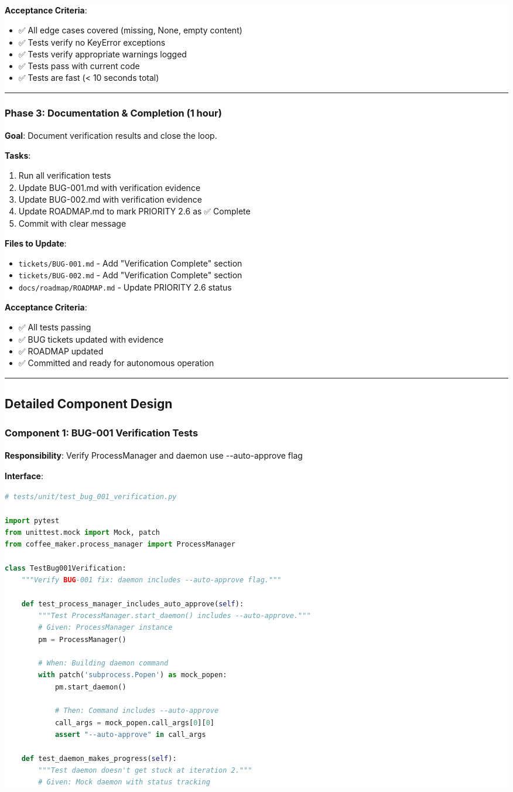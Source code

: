 **Acceptance Criteria**:
- ✅ All edge cases covered (missing, None, empty content)
- ✅ Tests verify no KeyError exceptions
- ✅ Tests verify appropriate warnings logged
- ✅ Tests pass with current code
- ✅ Tests are fast (< 10 seconds total)

---

### Phase 3: Documentation & Completion (1 hour)

**Goal**: Document verification results and close the loop.

**Tasks**:
1. Run all verification tests
2. Update BUG-001.md with verification evidence
3. Update BUG-002.md with verification evidence
4. Update ROADMAP.md to mark PRIORITY 2.6 as ✅ Complete
5. Commit with clear message

**Files to Update**:
- `tickets/BUG-001.md` - Add "Verification Complete" section
- `tickets/BUG-002.md` - Add "Verification Complete" section
- `docs/roadmap/ROADMAP.md` - Update PRIORITY 2.6 status

**Acceptance Criteria**:
- ✅ All tests passing
- ✅ BUG tickets updated with evidence
- ✅ ROADMAP updated
- ✅ Committed and ready for autonomous operation

---

## Detailed Component Design

### Component 1: BUG-001 Verification Tests

**Responsibility**: Verify ProcessManager and daemon use --auto-approve flag

**Interface**:
```python
# tests/unit/test_bug_001_verification.py

import pytest
from unittest.mock import Mock, patch
from coffee_maker.process_manager import ProcessManager

class TestBug001Verification:
    """Verify BUG-001 fix: daemon includes --auto-approve flag."""

    def test_process_manager_includes_auto_approve(self):
        """Test ProcessManager.start_daemon() includes --auto-approve."""
        # Given: ProcessManager instance
        pm = ProcessManager()

        # When: Building daemon command
        with patch('subprocess.Popen') as mock_popen:
            pm.start_daemon()

            # Then: Command includes --auto-approve
            call_args = mock_popen.call_args[0][0]
            assert "--auto-approve" in call_args

    def test_daemon_makes_progress(self):
        """Test daemon doesn't get stuck at iteration 2."""
        # Given: Mock daemon with status tracking
```